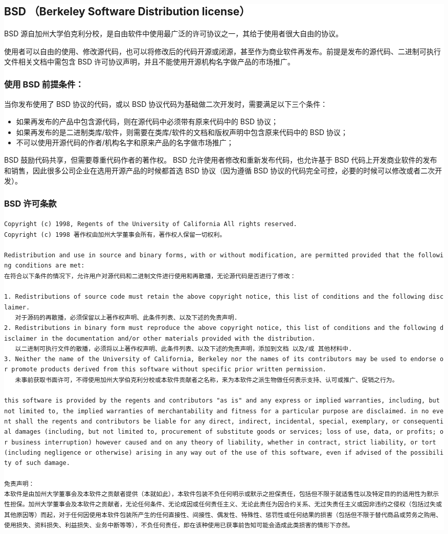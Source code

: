 ## BSD （Berkeley Software Distribution license）

BSD 源自加州大学伯克利分校，是自由软件中使用最广泛的许可协议之一，其给于使用者很大自由的协议。

使用者可以自由的使用、修改源代码，也可以将修改后的代码开源或闭源，甚至作为商业软件再发布。前提是发布的源代码、二进制可执行文件相关文档中需包含 BSD 许可协议声明，并且不能使用开源机构名字做产品的市场推广。

### 使用 BSD 前提条件：

当你发布使用了 BSD 协议的代码，或以 BSD 协议代码为基础做二次开发时，需要满足以下三个条件：

-   如果再发布的产品中包含源代码，则在源代码中必须带有原来代码中的 BSD 协议；
-   如果再发布的是二进制类库/软件，则需要在类库/软件的文档和版权声明中包含原来代码中的 BSD 协议；
-   不可以使用开源代码的作者/机构名字和原来产品的名字做市场推广；

BSD 鼓励代码共享，但需要尊重代码作者的著作权。
BSD 允许使用者修改和重新发布代码，也允许基于 BSD 代码上开发商业软件的发布和销售，因此很多公司企业在选用开源产品的时候都首选 BSD 协议（因为遵循 BSD 协议的代码完全可控，必要的时候可以修改或者二次开发）。

### BSD 许可条款

```
Copyright (c) 1998, Regents of the University of California All rights reserved.
Copyright (c) 1998 著作权由加州大学董事会所有，著作权人保留一切权利。

Redistribution and use in source and binary forms, with or without modification, are permitted provided that the following conditions are met:
在符合以下条件的情况下，允许用户对源代码和二进制文件进行使用和再散播，无论源代码是否进行了修改：

1. Redistributions of source code must retain the above copyright notice, this list of conditions and the following disclaimer.
   对于源码的再散播，必须保留以上著作权声明、此条件列表、以及下述的免责声明.
2. Redistributions in binary form must reproduce the above copyright notice, this list of conditions and the following disclaimer in the documentation and/or other materials provided with the distribution.
   以二进制可执行文件的散播，必须将以上著作权声明、此条件列表、以及下述的免责声明，添加到文档 以及/或 其他材料中.
3. Neither the name of the University of California, Berkeley nor the names of its contributors may be used to endorse or promote products derived from this software without specific prior written permission.
   未事前获取书面许可，不得使用加州大学伯克利分校或本软件贡献者之名称，来为本软件之派生物做任何表示支持、认可或推广、促销之行为。

this software is provided by the regents and contributors "as is" and any express or implied warranties, including, but not limited to, the implied warranties of merchantability and fitness for a particular purpose are disclaimed. in no event shall the regents and contributors be liable for any direct, indirect, incidental, special, exemplary, or consequential damages (including, but not limited to, procurement of substitute goods or services; loss of use, data, or profits; or business interruption) however caused and on any theory of liability, whether in contract, strict liability, or tort (including negligence or otherwise) arising in any way out of the use of this software, even if advised of the possibility of such damage.

免责声明：
本软件是由加州大学董事会及本软件之贡献者提供（本就如此），本软件包装不负任何明示或默示之担保责任，包括但不限于就适售性以及特定目的的适用性为默示性担保。加州大学董事会及本软件之贡献者，无论任何条件、无论成因或任何责任主义、无论此责任为因合约关系、无过失责任主义或因非违约之侵权（包括过失或其他原因等）而起，对于任何因使用本软件包装所产生的任何直接性、间接性、偶发性、特殊性、惩罚性或任何结果的损害（包括但不限于替代商品或劳务之购用、使用损失、资料损失、利益损失、业务中断等等），不负任何责任，即在该种使用已获事前告知可能会造成此类损害的情形下亦然。
```
